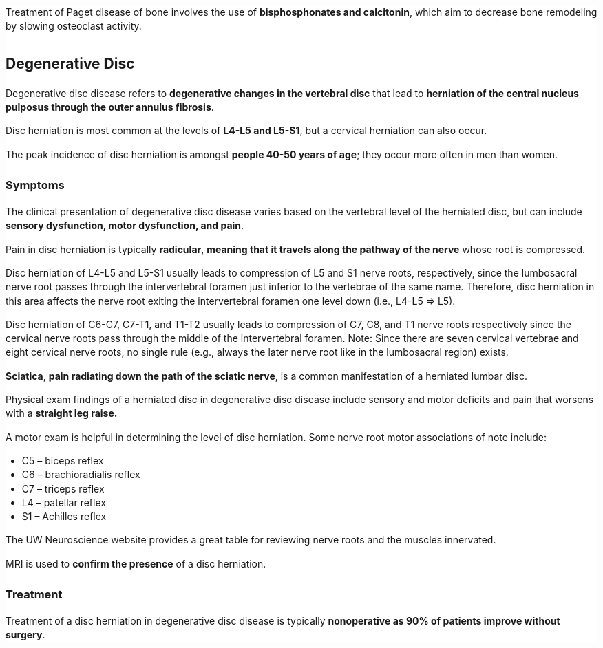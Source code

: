 Treatment of Paget disease of bone involves the use of **bisphosphonates and calcitonin**, which aim to decrease bone remodeling by slowing osteoclast activity.

## Degenerative Disc

Degenerative disc disease refers to **degenerative changes in the vertebral disc** that lead to **herniation of the central nucleus pulposus through the outer annulus fibrosis**.

Disc herniation is most common at the levels of **L4-L5 and L5-S1**, but a cervical herniation can also occur.

The peak incidence of disc herniation is amongst **people 40-50 years of age**; they occur more often in men than women.

### Symptoms

The clinical presentation of degenerative disc disease varies based on the vertebral level of the herniated disc, but can include **sensory dysfunction, motor dysfunction, and pain**.

Pain in disc herniation is typically **radicular**, **meaning that it travels along the pathway of the nerve** whose root is compressed.

Disc herniation of L4-L5 and L5-S1 usually leads to compression of L5 and S1 nerve roots, respectively, since the lumbosacral nerve root passes through the intervertebral foramen just inferior to the vertebrae of the same name. Therefore, disc herniation in this area affects the nerve root exiting the intervertebral foramen one level down (i.e., L4-L5 => L5).

Disc herniation of C6-C7, C7-T1, and T1-T2 usually leads to compression of C7, C8, and T1 nerve roots respectively since the cervical nerve roots pass through the middle of the intervertebral foramen. Note: Since there are seven cervical vertebrae and eight cervical nerve roots, no single rule (e.g., always the later nerve root like in the lumbosacral region) exists.

**Sciatica**, **pain radiating down the path of the sciatic nerve**, is a common manifestation of a herniated lumbar disc.

Physical exam findings of a herniated disc in degenerative disc disease include sensory and motor deficits and pain that worsens with a **straight leg raise.**

A motor exam is helpful in determining the level of disc herniation.
Some nerve root motor associations of note include:

- C5 – biceps reflex
- C6 – brachioradialis reflex
- C7 – triceps reflex
- L4 – patellar reflex
- S1 – Achilles reflex

The UW Neuroscience website provides a great table for reviewing nerve roots and the muscles innervated.

MRI is used to **confirm the presence** of a disc herniation.

### Treatment

Treatment of a disc herniation in degenerative disc disease is typically **nonoperative as 90% of patients improve without surgery**.
